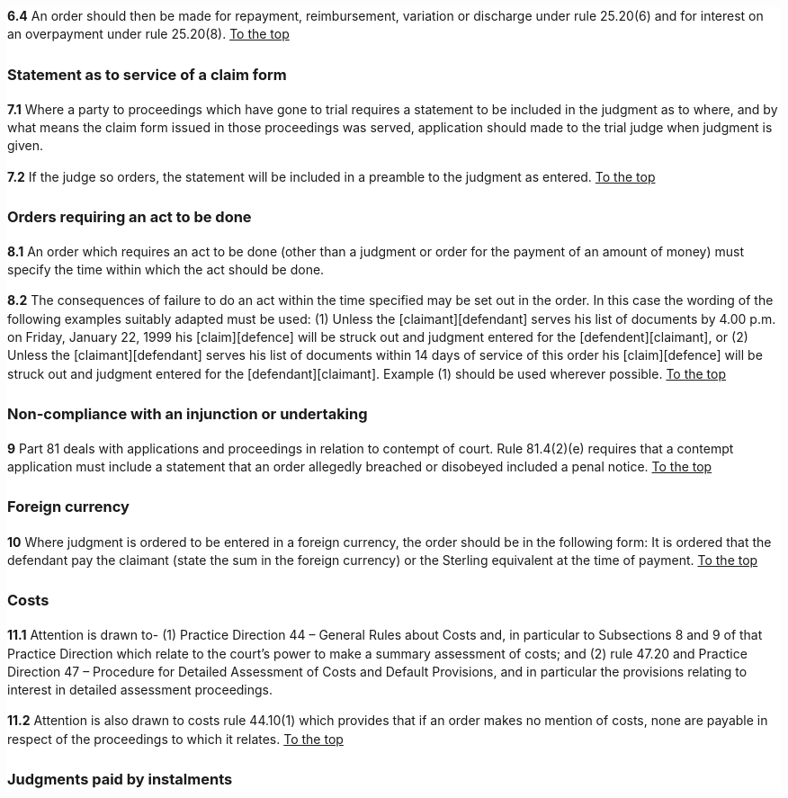 **6.4** An order should then be made for repayment, reimbursement, variation or discharge under rule 25.20(6) and for interest on an overpayment under rule 25.20(8).
[To the top](https://www.justice.gov.uk/courts/procedure-rules/civil/rules/part40/pd_part40b#top)
### Statement as to service of a claim form

**7.1** Where a party to proceedings which have gone to trial requires a statement to be included in the judgment as to where, and by what means the claim form issued in those proceedings was served, application should made to the trial judge when judgment is given.

**7.2** If the judge so orders, the statement will be included in a preamble to the judgment as entered.
[To the top](https://www.justice.gov.uk/courts/procedure-rules/civil/rules/part40/pd_part40b#top)
### Orders requiring an act to be done

**8.1** An order which requires an act to be done (other than a judgment or order for the payment of an amount of money) must specify the time within which the act should be done.

**8.2** The consequences of failure to do an act within the time specified may be set out in the order. In this case the wording of the following examples suitably adapted must be used:
(1) Unless the [claimant][defendant] serves his list of documents by 4.00 p.m. on Friday, January 22, 1999 his [claim][defence] will be struck out and judgment entered for the [defendent][claimant], or
(2) Unless the [claimant][defendant] serves his list of documents within 14 days of service of this order his [claim][defence] will be struck out and judgment entered for the [defendant][claimant].
Example (1) should be used wherever possible.
[To the top](https://www.justice.gov.uk/courts/procedure-rules/civil/rules/part40/pd_part40b#top)
### Non-compliance with an injunction or undertaking

**9** Part 81 deals with applications and proceedings in relation to contempt of court. Rule 81.4(2)(e) requires that a contempt application must include a statement that an order allegedly breached or disobeyed included a penal notice.
[To the top](https://www.justice.gov.uk/courts/procedure-rules/civil/rules/part40/pd_part40b#top)
### Foreign currency

**10** Where judgment is ordered to be entered in a foreign currency, the order should be in the following form:
It is ordered that the defendant pay the claimant (state the sum in the foreign currency) or the Sterling equivalent at the time of payment.
[To the top](https://www.justice.gov.uk/courts/procedure-rules/civil/rules/part40/pd_part40b#top)
### Costs

**11.1** Attention is drawn to-
(1) Practice Direction 44 – General Rules about Costs and, in particular to Subsections 8 and 9 of that Practice Direction which relate to the court’s power to make a summary assessment of costs; and
(2) rule 47.20 and Practice Direction 47 – Procedure for Detailed Assessment of Costs and Default Provisions, and in particular the provisions relating to interest in detailed assessment proceedings.

**11.2** Attention is also drawn to costs rule 44.10(1) which provides that if an order makes no mention of costs, none are payable in respect of the proceedings to which it relates.
[To the top](https://www.justice.gov.uk/courts/procedure-rules/civil/rules/part40/pd_part40b#top)
### Judgments paid by instalments
